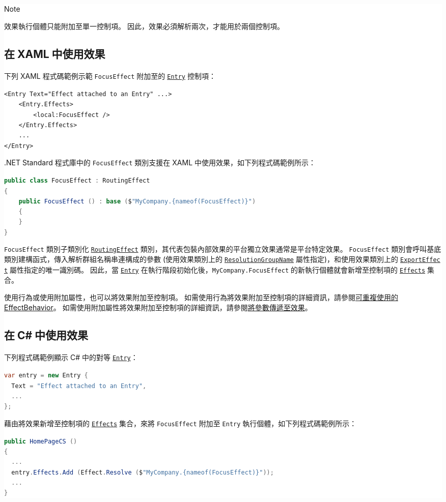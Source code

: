 > [!NOTE]
> 效果執行個體只能附加至單一控制項。 因此，效果必須解析兩次，才能用於兩個控制項。

## <a name="consuming-the-effect-in-xaml"></a>在 XAML 中使用效果

下列 XAML 程式碼範例示範 `FocusEffect` 附加至的 [`Entry`](xref:Xamarin.Forms.Entry) 控制項：

```xaml
<Entry Text="Effect attached to an Entry" ...>
    <Entry.Effects>
        <local:FocusEffect />
    </Entry.Effects>
    ...
</Entry>
```

.NET Standard 程式庫中的 `FocusEffect` 類別支援在 XAML 中使用效果，如下列程式碼範例所示：

```csharp
public class FocusEffect : RoutingEffect
{
    public FocusEffect () : base ($"MyCompany.{nameof(FocusEffect)}")
    {
    }
}
```

`FocusEffect` 類別子類別化 [`RoutingEffect`](xref:Xamarin.Forms.RoutingEffect) 類別，其代表包裝內部效果的平台獨立效果通常是平台特定效果。 `FocusEffect` 類別會呼叫基底類別建構函式，傳入解析群組名稱串連構成的參數 (使用效果類別上的 [`ResolutionGroupName`](xref:Xamarin.Forms.ResolutionGroupNameAttribute) 屬性指定)，和使用效果類別上的 [`ExportEffect`](xref:Xamarin.Forms.ExportEffectAttribute) 屬性指定的唯一識別碼。 因此，當 [`Entry`](xref:Xamarin.Forms.Entry) 在執行階段初始化後，`MyCompany.FocusEffect` 的新執行個體就會新增至控制項的 [`Effects`](xref:Xamarin.Forms.Element.Effects) 集合。

使用行為或使用附加屬性，也可以將效果附加至控制項。 如需使用行為將效果附加至控制項的詳細資訊，請參閱[可重複使用的 EffectBehavior](~/xamarin-forms/app-fundamentals/behaviors/reusable/effect-behavior.md)。 如需使用附加屬性將效果附加至控制項的詳細資訊，請參閱[將參數傳遞至效果](~/xamarin-forms/app-fundamentals/effects/passing-parameters/index.md)。

## <a name="consuming-the-effect-in-cnum"></a>在 C&num; 中使用效果

下列程式碼範例顯示 C# 中的對等 [`Entry`](xref:Xamarin.Forms.Entry)：

```csharp
var entry = new Entry {
  Text = "Effect attached to an Entry",
  ...
};
```

藉由將效果新增至控制項的 [`Effects`](xref:Xamarin.Forms.Element.Effects) 集合，來將 `FocusEffect` 附加至 `Entry` 執行個體，如下列程式碼範例所示：

```csharp
public HomePageCS ()
{
  ...
  entry.Effects.Add (Effect.Resolve ($"MyCompany.{nameof(FocusEffect)}"));
  ...
}
```
